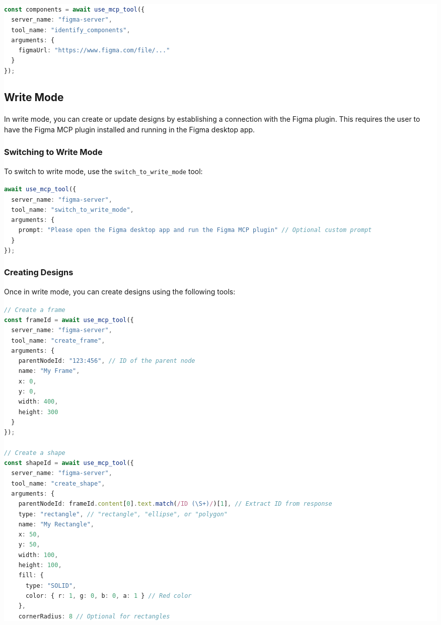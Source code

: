 ```typescript
const components = await use_mcp_tool({
  server_name: "figma-server",
  tool_name: "identify_components",
  arguments: {
    figmaUrl: "https://www.figma.com/file/..."
  }
});
```

## Write Mode

In write mode, you can create or update designs by establishing a connection with the Figma plugin. This requires the user to have the Figma MCP plugin installed and running in the Figma desktop app.

### Switching to Write Mode

To switch to write mode, use the `switch_to_write_mode` tool:

```typescript
await use_mcp_tool({
  server_name: "figma-server",
  tool_name: "switch_to_write_mode",
  arguments: {
    prompt: "Please open the Figma desktop app and run the Figma MCP plugin" // Optional custom prompt
  }
});
```

### Creating Designs

Once in write mode, you can create designs using the following tools:

```typescript
// Create a frame
const frameId = await use_mcp_tool({
  server_name: "figma-server",
  tool_name: "create_frame",
  arguments: {
    parentNodeId: "123:456", // ID of the parent node
    name: "My Frame",
    x: 0,
    y: 0,
    width: 400,
    height: 300
  }
});

// Create a shape
const shapeId = await use_mcp_tool({
  server_name: "figma-server",
  tool_name: "create_shape",
  arguments: {
    parentNodeId: frameId.content[0].text.match(/ID (\S+)/)[1], // Extract ID from response
    type: "rectangle", // "rectangle", "ellipse", or "polygon"
    name: "My Rectangle",
    x: 50,
    y: 50,
    width: 100,
    height: 100,
    fill: {
      type: "SOLID",
      color: { r: 1, g: 0, b: 0, a: 1 } // Red color
    },
    cornerRadius: 8 // Optional for rectangles
```